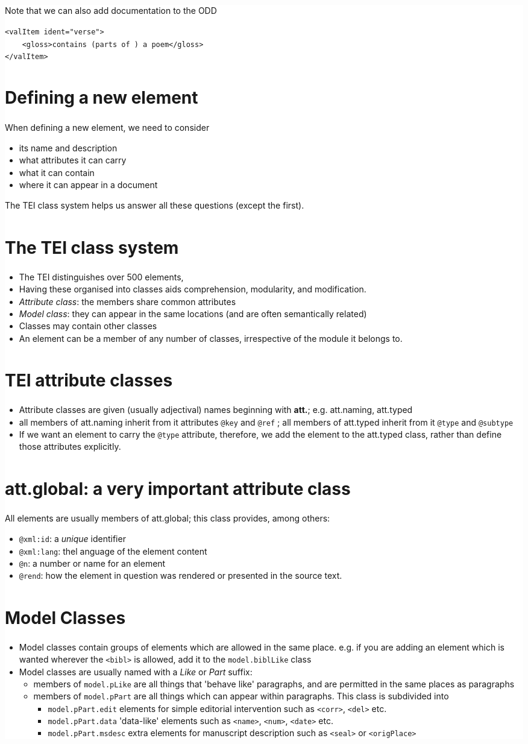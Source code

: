 Note that we can also add documentation to the ODD

    <valItem ident="verse">
        <gloss>contains (parts of ) a poem</gloss>
    </valItem>

# Defining a new element

When defining a new element, we need to consider

- its name and description
- what attributes it can carry
- what it can contain
- where it can appear in a document

The TEI class system helps us answer all these questions (except the first).

# The TEI class system

- The TEI distinguishes over 500 elements,
- Having these organised into classes aids comprehension, modularity, and modification.
- *Attribute class*: the members share common attributes
- *Model class*: they can appear in the same locations (and are often semantically related)
- Classes may contain other classes
- An element can be a member of any number of classes, irrespective of the module it belongs to.

# TEI attribute classes

- Attribute classes are given (usually adjectival) names beginning with **att.**; e.g. att.naming, att.typed
- all members of att.naming inherit from it attributes `@key` and `@ref` ; all members of att.typed inherit from it `@type` and `@subtype`
- If we want an element to carry the `@type` attribute, therefore, we add the element to the att.typed class, rather than define those attributes explicitly.

# att.global: a very important attribute class

All elements are usually members of att.global; this class provides, among others:

- `@xml:id`: a *unique* identifier
- `@xml:lang`: thel anguage of the element content
- `@n`: a number or name for an element
- `@rend`: how the element in question was rendered or presented in the source text.

# Model Classes

- Model classes contain groups of elements which are allowed in the same place. e.g. if you are adding an element which is wanted wherever the `<bibl>` is allowed, add it to the `model.biblLike` class
- Model classes are usually named with a *Like* or *Part* suffix:
    + members of `model.pLike` are all things that 'behave like' paragraphs, and are permitted in the same places as paragraphs
    + members of `model.pPart` are all things which can appear within paragraphs. This class is subdivided into
        * `model.pPart.edit` elements for simple editorial intervention such as `<corr>`, `<del>` etc.
        * `model.pPart.data` 'data-like' elements such as `<name>`, `<num>`, `<date>` etc.
        * `model.pPart.msdesc` extra elements for manuscript description such as `<seal>` or `<origPlace>`

